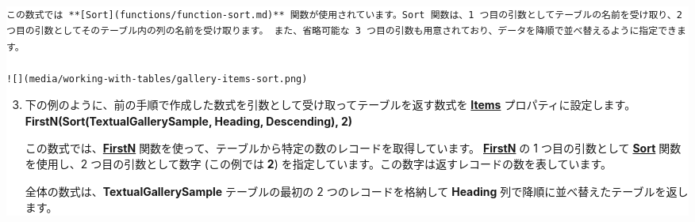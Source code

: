     この数式では **[Sort](functions/function-sort.md)** 関数が使用されています。Sort 関数は、1 つ目の引数としてテーブルの名前を受け取り、2 つ目の引数としてそのテーブル内の列の名前を受け取ります。 また、省略可能な 3 つ目の引数も用意されており、データを降順で並べ替えるように指定できます。
   
    ![](media/working-with-tables/gallery-items-sort.png)
3. 下の例のように、前の手順で作成した数式を引数として受け取ってテーブルを返す数式を **[Items](controls/properties-core.md)** プロパティに設定します。<br>
   **FirstN(Sort(TextualGallerySample, Heading, Descending), 2)**
   
    この数式では、**[FirstN](functions/function-first-last.md)** 関数を使って、テーブルから特定の数のレコードを取得しています。 **[FirstN](functions/function-first-last.md)** の 1 つ目の引数として **[Sort](functions/function-sort.md)** 関数を使用し、2 つ目の引数として数字 (この例では **2**) を指定しています。この数字は返すレコードの数を表しています。
   
    全体の数式は、**TextualGallerySample** テーブルの最初の 2 つのレコードを格納して **Heading** 列で降順に並べ替えたテーブルを返します。
   